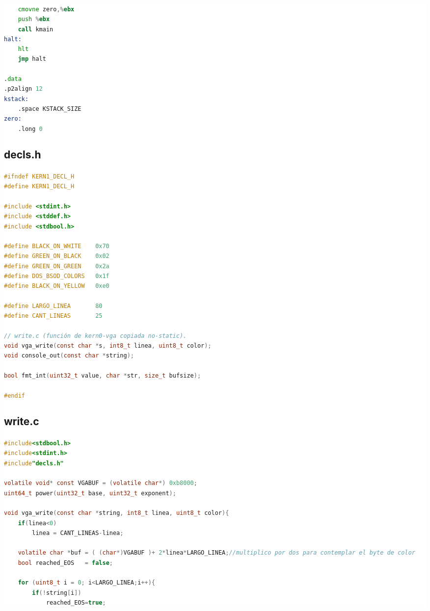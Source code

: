 ```asm
    cmovne zero,%ebx
    push %ebx
    call kmain
halt:
    hlt
    jmp halt

.data
.p2align 12
kstack:
    .space KSTACK_SIZE
zero: 
    .long 0
```

## decls.h

```C
#ifndef KERN1_DECL_H
#define KERN1_DECL_H

#include <stdint.h>
#include <stddef.h>
#include <stdbool.h>

#define BLACK_ON_WHITE    0x70
#define GREEN_ON_BLACK    0x02
#define GREEN_ON_GREEN    0x2a
#define DOS_BSOD_COLORS   0x1f
#define BLACK_ON_YELLOW   0xe0

#define LARGO_LINEA       80
#define CANT_LINEAS       25

// write.c (función de kern0-vga copiada no-static).
void vga_write(const char *s, int8_t linea, uint8_t color);
void console_out(const char *string);

bool fmt_int(uint32_t value, char *str, size_t bufsize);

#endif
```
## write.c

```C
#include<stdbool.h>
#include<stdint.h>
#include"decls.h"

volatile void* const VGABUF = (volatile char*) 0xb8000;
uint64_t power(uint32_t base, uint32_t exponent);

void vga_write(const char *string, int8_t linea, uint8_t color){
    if(linea<0)
        linea = CANT_LINEAS-linea;

    volatile char *buf = ( (char*)VGABUF )+ 2*linea*LARGO_LINEA;//multiplico por dos para contemplar el byte de color
    bool reached_EOS   = false;

    for (uint8_t i = 0; i<LARGO_LINEA;i++){
        if(!string[i])
            reached_EOS=true;
```